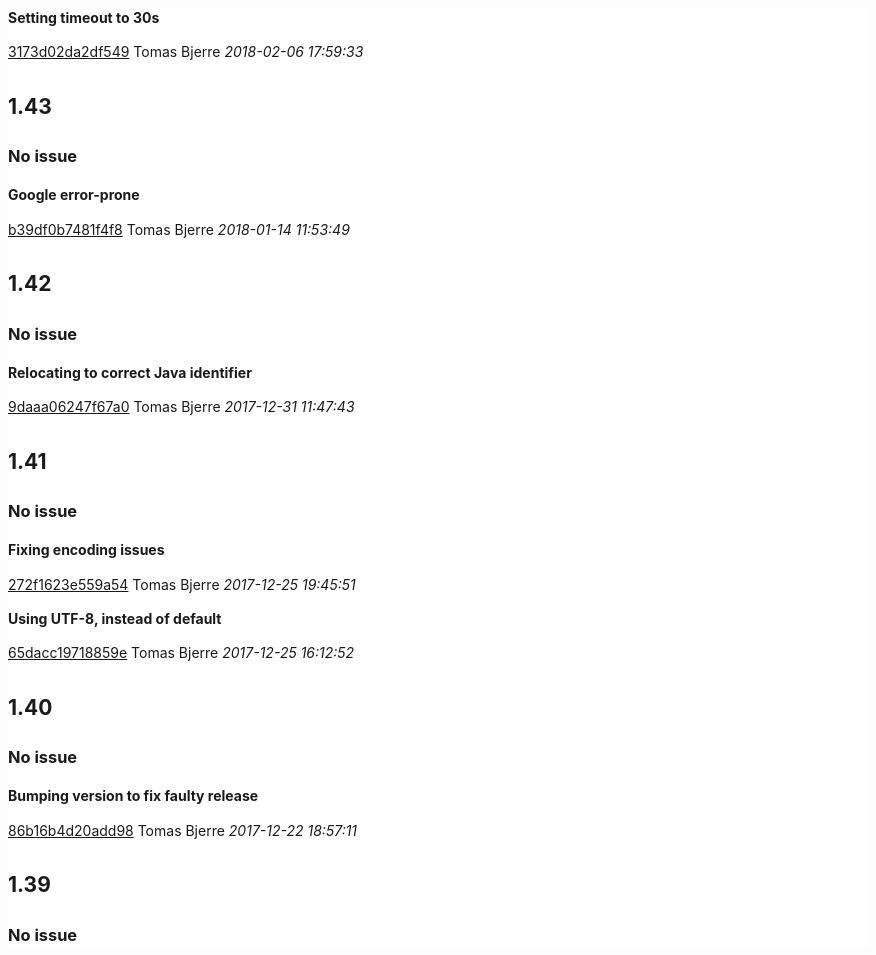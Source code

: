 **Setting timeout to 30s**


[3173d02da2df549](https://github.com/tomasbjerre/violation-comments-to-bitbucket-server-lib/commit/3173d02da2df549) Tomas Bjerre *2018-02-06 17:59:33*


## 1.43
### No issue

**Google error-prone**


[b39df0b7481f4f8](https://github.com/tomasbjerre/violation-comments-to-bitbucket-server-lib/commit/b39df0b7481f4f8) Tomas Bjerre *2018-01-14 11:53:49*


## 1.42
### No issue

**Relocating to correct Java identifier**


[9daaa06247f67a0](https://github.com/tomasbjerre/violation-comments-to-bitbucket-server-lib/commit/9daaa06247f67a0) Tomas Bjerre *2017-12-31 11:47:43*


## 1.41
### No issue

**Fixing encoding issues**


[272f1623e559a54](https://github.com/tomasbjerre/violation-comments-to-bitbucket-server-lib/commit/272f1623e559a54) Tomas Bjerre *2017-12-25 19:45:51*

**Using UTF-8, instead of default**


[65dacc19718859e](https://github.com/tomasbjerre/violation-comments-to-bitbucket-server-lib/commit/65dacc19718859e) Tomas Bjerre *2017-12-25 16:12:52*


## 1.40
### No issue

**Bumping version to fix faulty release**


[86b16b4d20add98](https://github.com/tomasbjerre/violation-comments-to-bitbucket-server-lib/commit/86b16b4d20add98) Tomas Bjerre *2017-12-22 18:57:11*


## 1.39
### No issue
